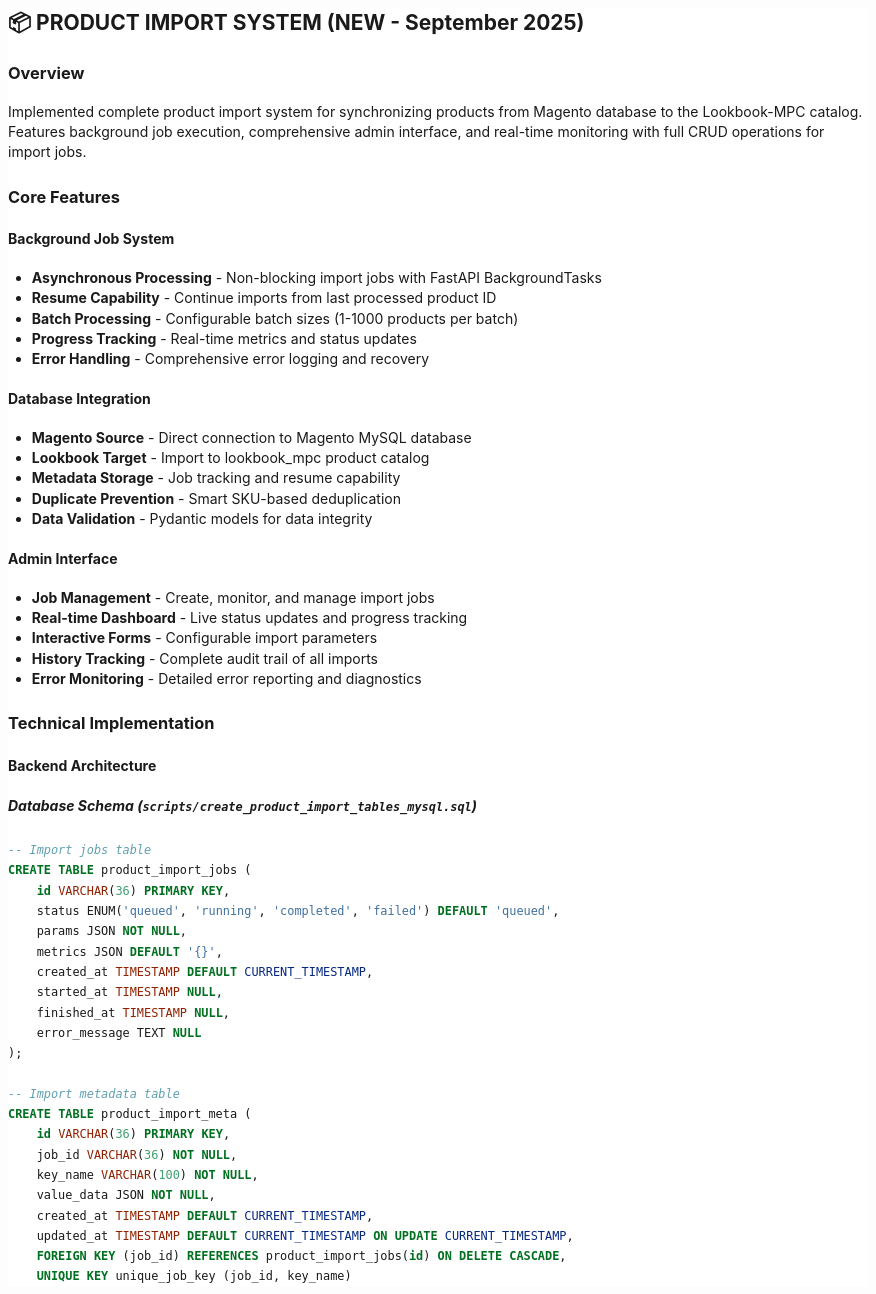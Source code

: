 
## 📦 PRODUCT IMPORT SYSTEM (NEW - September 2025)

### **Overview**

Implemented complete product import system for synchronizing products from Magento database to the Lookbook-MPC catalog. Features background job execution, comprehensive admin interface, and real-time monitoring with full CRUD operations for import jobs.

### **Core Features**

#### **Background Job System**

- **Asynchronous Processing** - Non-blocking import jobs with FastAPI BackgroundTasks
- **Resume Capability** - Continue imports from last processed product ID
- **Batch Processing** - Configurable batch sizes (1-1000 products per batch)
- **Progress Tracking** - Real-time metrics and status updates
- **Error Handling** - Comprehensive error logging and recovery

#### **Database Integration**

- **Magento Source** - Direct connection to Magento MySQL database
- **Lookbook Target** - Import to lookbook_mpc product catalog
- **Metadata Storage** - Job tracking and resume capability
- **Duplicate Prevention** - Smart SKU-based deduplication
- **Data Validation** - Pydantic models for data integrity

#### **Admin Interface**

- **Job Management** - Create, monitor, and manage import jobs
- **Real-time Dashboard** - Live status updates and progress tracking
- **Interactive Forms** - Configurable import parameters
- **History Tracking** - Complete audit trail of all imports
- **Error Monitoring** - Detailed error reporting and diagnostics

### **Technical Implementation**

#### **Backend Architecture**

##### **Database Schema** (`scripts/create_product_import_tables_mysql.sql`)

```sql
-- Import jobs table
CREATE TABLE product_import_jobs (
    id VARCHAR(36) PRIMARY KEY,
    status ENUM('queued', 'running', 'completed', 'failed') DEFAULT 'queued',
    params JSON NOT NULL,
    metrics JSON DEFAULT '{}',
    created_at TIMESTAMP DEFAULT CURRENT_TIMESTAMP,
    started_at TIMESTAMP NULL,
    finished_at TIMESTAMP NULL,
    error_message TEXT NULL
);

-- Import metadata table
CREATE TABLE product_import_meta (
    id VARCHAR(36) PRIMARY KEY,
    job_id VARCHAR(36) NOT NULL,
    key_name VARCHAR(100) NOT NULL,
    value_data JSON NOT NULL,
    created_at TIMESTAMP DEFAULT CURRENT_TIMESTAMP,
    updated_at TIMESTAMP DEFAULT CURRENT_TIMESTAMP ON UPDATE CURRENT_TIMESTAMP,
    FOREIGN KEY (job_id) REFERENCES product_import_jobs(id) ON DELETE CASCADE,
    UNIQUE KEY unique_job_key (job_id, key_name)
```